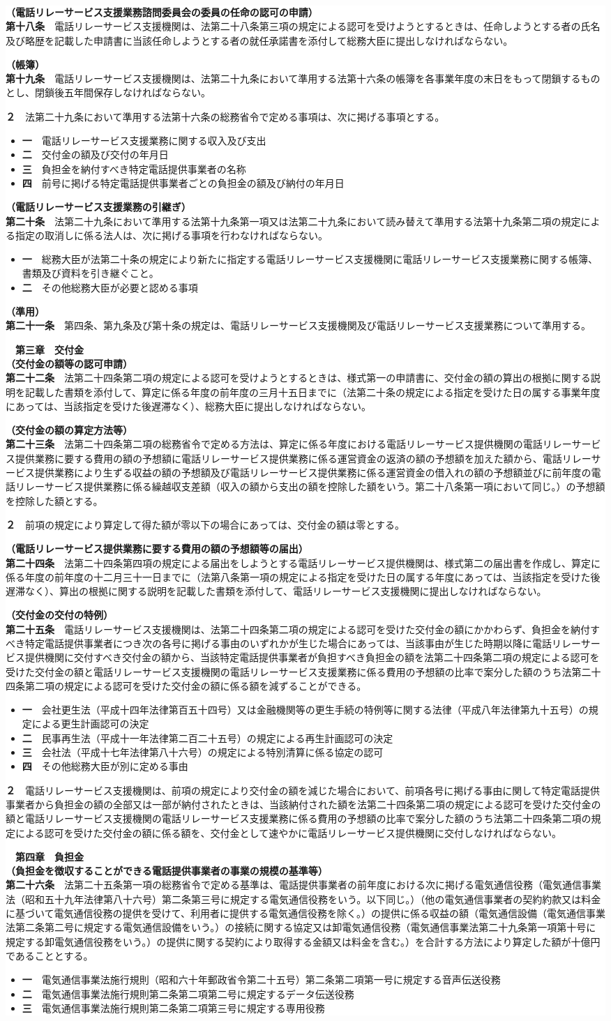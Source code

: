 **（電話リレーサービス支援業務諮問委員会の委員の任命の認可の申請）**  
**第十八条**　電話リレーサービス支援機関は、法第二十八条第三項の規定による認可を受けようとするときは、任命しようとする者の氏名及び略歴を記載した申請書に当該任命しようとする者の就任承諾書を添付して総務大臣に提出しなければならない。  
  
**（帳簿）**  
**第十九条**　電話リレーサービス支援機関は、法第二十九条において準用する法第十六条の帳簿を各事業年度の末日をもって閉鎖するものとし、閉鎖後五年間保存しなければならない。  
  
**２**　法第二十九条において準用する法第十六条の総務省令で定める事項は、次に掲げる事項とする。  
* **一**　電話リレーサービス支援業務に関する収入及び支出  
* **二**　交付金の額及び交付の年月日  
* **三**　負担金を納付すべき特定電話提供事業者の名称  
* **四**　前号に掲げる特定電話提供事業者ごとの負担金の額及び納付の年月日  
  
**（電話リレーサービス支援業務の引継ぎ）**  
**第二十条**　法第二十九条において準用する法第十九条第一項又は法第二十九条において読み替えて準用する法第十九条第二項の規定による指定の取消しに係る法人は、次に掲げる事項を行わなければならない。  
* **一**　総務大臣が法第二十条の規定により新たに指定する電話リレーサービス支援機関に電話リレーサービス支援業務に関する帳簿、書類及び資料を引き継ぐこと。  
* **二**　その他総務大臣が必要と認める事項  
  
**（準用）**  
**第二十一条**　第四条、第九条及び第十条の規定は、電話リレーサービス支援機関及び電話リレーサービス支援業務について準用する。  
  
&emsp;**第三章　交付金**  
**（交付金の額等の認可申請）**  
**第二十二条**　法第二十四条第二項の規定による認可を受けようとするときは、様式第一の申請書に、交付金の額の算出の根拠に関する説明を記載した書類を添付して、算定に係る年度の前年度の三月十五日までに（法第二十条の規定による指定を受けた日の属する事業年度にあっては、当該指定を受けた後遅滞なく）、総務大臣に提出しなければならない。  
  
**（交付金の額の算定方法等）**  
**第二十三条**　法第二十四条第二項の総務省令で定める方法は、算定に係る年度における電話リレーサービス提供機関の電話リレーサービス提供業務に要する費用の額の予想額に電話リレーサービス提供業務に係る運営資金の返済の額の予想額を加えた額から、電話リレーサービス提供業務により生ずる収益の額の予想額及び電話リレーサービス提供業務に係る運営資金の借入れの額の予想額並びに前年度の電話リレーサービス提供業務に係る繰越収支差額（収入の額から支出の額を控除した額をいう。第二十八条第一項において同じ。）の予想額を控除した額とする。  
  
**２**　前項の規定により算定して得た額が零以下の場合にあっては、交付金の額は零とする。  
  
**（電話リレーサービス提供業務に要する費用の額の予想額等の届出）**  
**第二十四条**　法第二十四条第四項の規定による届出をしようとする電話リレーサービス提供機関は、様式第二の届出書を作成し、算定に係る年度の前年度の十二月三十一日までに（法第八条第一項の規定による指定を受けた日の属する年度にあっては、当該指定を受けた後遅滞なく）、算出の根拠に関する説明を記載した書類を添付して、電話リレーサービス支援機関に提出しなければならない。  
  
**（交付金の交付の特例）**  
**第二十五条**　電話リレーサービス支援機関は、法第二十四条第二項の規定による認可を受けた交付金の額にかかわらず、負担金を納付すべき特定電話提供事業者につき次の各号に掲げる事由のいずれかが生じた場合にあっては、当該事由が生じた時期以降に電話リレーサービス提供機関に交付すべき交付金の額から、当該特定電話提供事業者が負担すべき負担金の額を法第二十四条第二項の規定による認可を受けた交付金の額と電話リレーサービス支援機関の電話リレーサービス支援業務に係る費用の予想額の比率で案分した額のうち法第二十四条第二項の規定による認可を受けた交付金の額に係る額を減ずることができる。  
* **一**　会社更生法（平成十四年法律第百五十四号）又は金融機関等の更生手続の特例等に関する法律（平成八年法律第九十五号）の規定による更生計画認可の決定  
* **二**　民事再生法（平成十一年法律第二百二十五号）の規定による再生計画認可の決定  
* **三**　会社法（平成十七年法律第八十六号）の規定による特別清算に係る協定の認可  
* **四**　その他総務大臣が別に定める事由  
  
**２**　電話リレーサービス支援機関は、前項の規定により交付金の額を減じた場合において、前項各号に掲げる事由に関して特定電話提供事業者から負担金の額の全部又は一部が納付されたときは、当該納付された額を法第二十四条第二項の規定による認可を受けた交付金の額と電話リレーサービス支援機関の電話リレーサービス支援業務に係る費用の予想額の比率で案分した額のうち法第二十四条第二項の規定による認可を受けた交付金の額に係る額を、交付金として速やかに電話リレーサービス提供機関に交付しなければならない。  
  
&emsp;**第四章　負担金**  
**（負担金を徴収することができる電話提供事業者の事業の規模の基準等）**  
**第二十六条**　法第二十五条第一項の総務省令で定める基準は、電話提供事業者の前年度における次に掲げる電気通信役務（電気通信事業法（昭和五十九年法律第八十六号）第二条第三号に規定する電気通信役務をいう。以下同じ。）（他の電気通信事業者の契約約款又は料金に基づいて電気通信役務の提供を受けて、利用者に提供する電気通信役務を除く。）の提供に係る収益の額（電気通信設備（電気通信事業法第二条第二号に規定する電気通信設備をいう。）の接続に関する協定又は卸電気通信役務（電気通信事業法第二十九条第一項第十号に規定する卸電気通信役務をいう。）の提供に関する契約により取得する金額又は料金を含む。）を合計する方法により算定した額が十億円であることとする。  
* **一**　電気通信事業法施行規則（昭和六十年郵政省令第二十五号）第二条第二項第一号に規定する音声伝送役務  
* **二**　電気通信事業法施行規則第二条第二項第二号に規定するデータ伝送役務  
* **三**　電気通信事業法施行規則第二条第二項第三号に規定する専用役務  
  